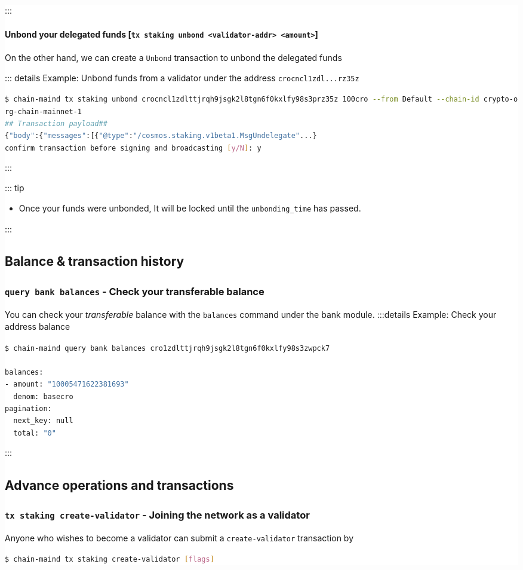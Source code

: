 :::

#### **Unbond your delegated funds** [`tx staking unbond <validator-addr> <amount>`]

On the other hand, we can create a `Unbond` transaction to unbond the delegated funds

::: details Example: Unbond funds from a validator under the address `crocncl1zdl...rz35z`

```bash
$ chain-maind tx staking unbond crocncl1zdlttjrqh9jsgk2l8tgn6f0kxlfy98s3prz35z 100cro --from Default --chain-id crypto-org-chain-mainnet-1
## Transaction payload##
{"body":{"messages":[{"@type":"/cosmos.staking.v1beta1.MsgUndelegate"...}
confirm transaction before signing and broadcasting [y/N]: y
```

:::

::: tip

- Once your funds were unbonded, It will be locked until the `unbonding_time` has passed.

:::

## Balance & transaction history

### `query bank balances` - Check your transferable balance

You can check your _transferable_ balance with the `balances` command under the bank module.
:::details Example: Check your address balance

```bash
$ chain-maind query bank balances cro1zdlttjrqh9jsgk2l8tgn6f0kxlfy98s3zwpck7

balances:
- amount: "10005471622381693"
  denom: basecro
pagination:
  next_key: null
  total: "0"

```

:::

## Advance operations and transactions

### `tx staking create-validator` - Joining the network as a validator

Anyone who wishes to become a validator can submit a `create-validator` transaction by

```bash
$ chain-maind tx staking create-validator [flags]
```
